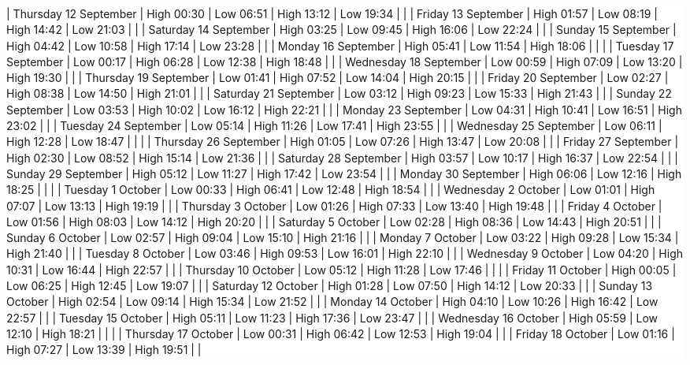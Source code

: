 | Thursday 12 September | High 00:30 | Low 06:51 | High 13:12 | Low 19:34 |  |
| Friday 13 September | High 01:57 | Low 08:19 | High 14:42 | Low 21:03 |  |
| Saturday 14 September | High 03:25 | Low 09:45 | High 16:06 | Low 22:24 |  |
| Sunday 15 September | High 04:42 | Low 10:58 | High 17:14 | Low 23:28 |  |
| Monday 16 September | High 05:41 | Low 11:54 | High 18:06 |  |  |
| Tuesday 17 September | Low 00:17 | High 06:28 | Low 12:38 | High 18:48 |  |
| Wednesday 18 September | Low 00:59 | High 07:09 | Low 13:20 | High 19:30 |  |
| Thursday 19 September | Low 01:41 | High 07:52 | Low 14:04 | High 20:15 |  |
| Friday 20 September | Low 02:27 | High 08:38 | Low 14:50 | High 21:01 |  |
| Saturday 21 September | Low 03:12 | High 09:23 | Low 15:33 | High 21:43 |  |
| Sunday 22 September | Low 03:53 | High 10:02 | Low 16:12 | High 22:21 |  |
| Monday 23 September | Low 04:31 | High 10:41 | Low 16:51 | High 23:02 |  |
| Tuesday 24 September | Low 05:14 | High 11:26 | Low 17:41 | High 23:55 |  |
| Wednesday 25 September | Low 06:11 | High 12:28 | Low 18:47 |  |  |
| Thursday 26 September | High 01:05 | Low 07:26 | High 13:47 | Low 20:08 |  |
| Friday 27 September | High 02:30 | Low 08:52 | High 15:14 | Low 21:36 |  |
| Saturday 28 September | High 03:57 | Low 10:17 | High 16:37 | Low 22:54 |  |
| Sunday 29 September | High 05:12 | Low 11:27 | High 17:42 | Low 23:54 |  |
| Monday 30 September | High 06:06 | Low 12:16 | High 18:25 |  |  |
| Tuesday 1 October | Low 00:33 | High 06:41 | Low 12:48 | High 18:54 |  |
| Wednesday 2 October | Low 01:01 | High 07:07 | Low 13:13 | High 19:19 |  |
| Thursday 3 October | Low 01:26 | High 07:33 | Low 13:40 | High 19:48 |  |
| Friday 4 October | Low 01:56 | High 08:03 | Low 14:12 | High 20:20 |  |
| Saturday 5 October | Low 02:28 | High 08:36 | Low 14:43 | High 20:51 |  |
| Sunday 6 October | Low 02:57 | High 09:04 | Low 15:10 | High 21:16 |  |
| Monday 7 October | Low 03:22 | High 09:28 | Low 15:34 | High 21:40 |  |
| Tuesday 8 October | Low 03:46 | High 09:53 | Low 16:01 | High 22:10 |  |
| Wednesday 9 October | Low 04:20 | High 10:31 | Low 16:44 | High 22:57 |  |
| Thursday 10 October | Low 05:12 | High 11:28 | Low 17:46 |  |  |
| Friday 11 October | High 00:05 | Low 06:25 | High 12:45 | Low 19:07 |  |
| Saturday 12 October | High 01:28 | Low 07:50 | High 14:12 | Low 20:33 |  |
| Sunday 13 October | High 02:54 | Low 09:14 | High 15:34 | Low 21:52 |  |
| Monday 14 October | High 04:10 | Low 10:26 | High 16:42 | Low 22:57 |  |
| Tuesday 15 October | High 05:11 | Low 11:23 | High 17:36 | Low 23:47 |  |
| Wednesday 16 October | High 05:59 | Low 12:10 | High 18:21 |  |  |
| Thursday 17 October | Low 00:31 | High 06:42 | Low 12:53 | High 19:04 |  |
| Friday 18 October | Low 01:16 | High 07:27 | Low 13:39 | High 19:51 |  |